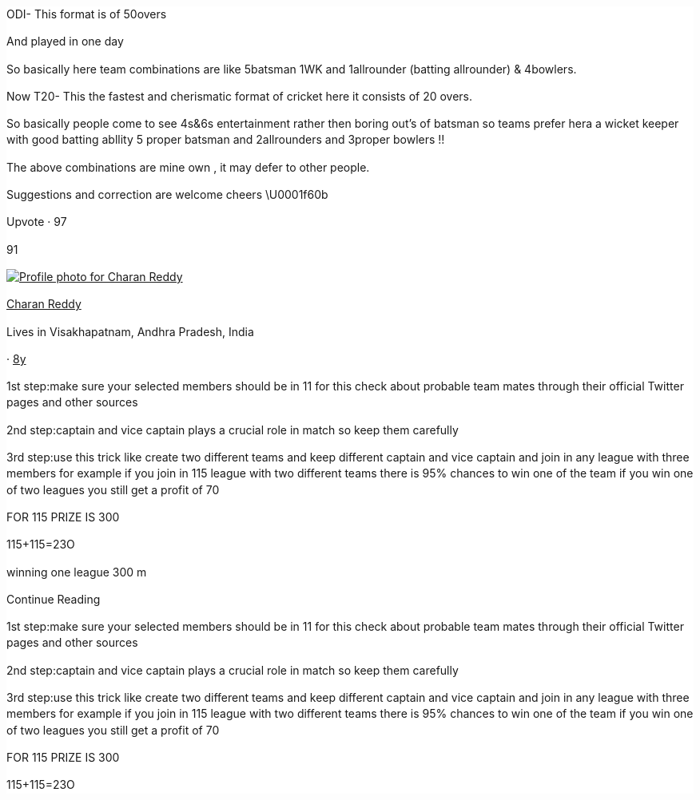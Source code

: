 ODI- This format is of 50overs

And played in one day

So basically here team combinations are like 5batsman 1WK and 1allrounder (batting allrounder) & 4bowlers.

Now T20- This the fastest and cherismatic format of cricket here it consists of 20 overs.

So basically people come to see 4s&6s entertainment rather then boring out’s of batsman so teams prefer hera a wicket keeper with good batting abllity 5 proper batsman and 2allrounders and 3proper bowlers !!

The above combinations are mine own , it may defer to other people.

Suggestions and correction are welcome cheers \\U0001f60b

Upvote ·
97

91

[![Profile photo for Charan Reddy](https://qph.cf2.quoracdn.net/main-thumb-69701351-50-qmthhqkwmrybnemsubljnefcvaffwqhd.jpeg)](https://www.quora.com/profile/Charan-Reddy-44)

[Charan Reddy](https://www.quora.com/profile/Charan-Reddy-44)

Lives in Visakhapatnam, Andhra Pradesh, India

· [8y](https://www.quora.com/How-can-I-make-a-good-Dream11-team/answer/Charan-Reddy-44)

1st step:make sure your selected members should be in 11 for this check about probable team mates through their official Twitter pages and other sources

2nd step:captain and vice captain plays a crucial role in match so keep them carefully

3rd step:use this trick like create two different teams and keep different captain and vice captain and join in any league with three members for example if you join in 115 league with two different teams there is 95% chances to win one of the team if you win one of two leagues you still get a profit of 70

FOR 115 PRIZE IS 300

115+115=23O

winning one league 300 m

Continue Reading

1st step:make sure your selected members should be in 11 for this check about probable team mates through their official Twitter pages and other sources

2nd step:captain and vice captain plays a crucial role in match so keep them carefully

3rd step:use this trick like create two different teams and keep different captain and vice captain and join in any league with three members for example if you join in 115 league with two different teams there is 95% chances to win one of the team if you win one of two leagues you still get a profit of 70

FOR 115 PRIZE IS 300

115+115=23O
